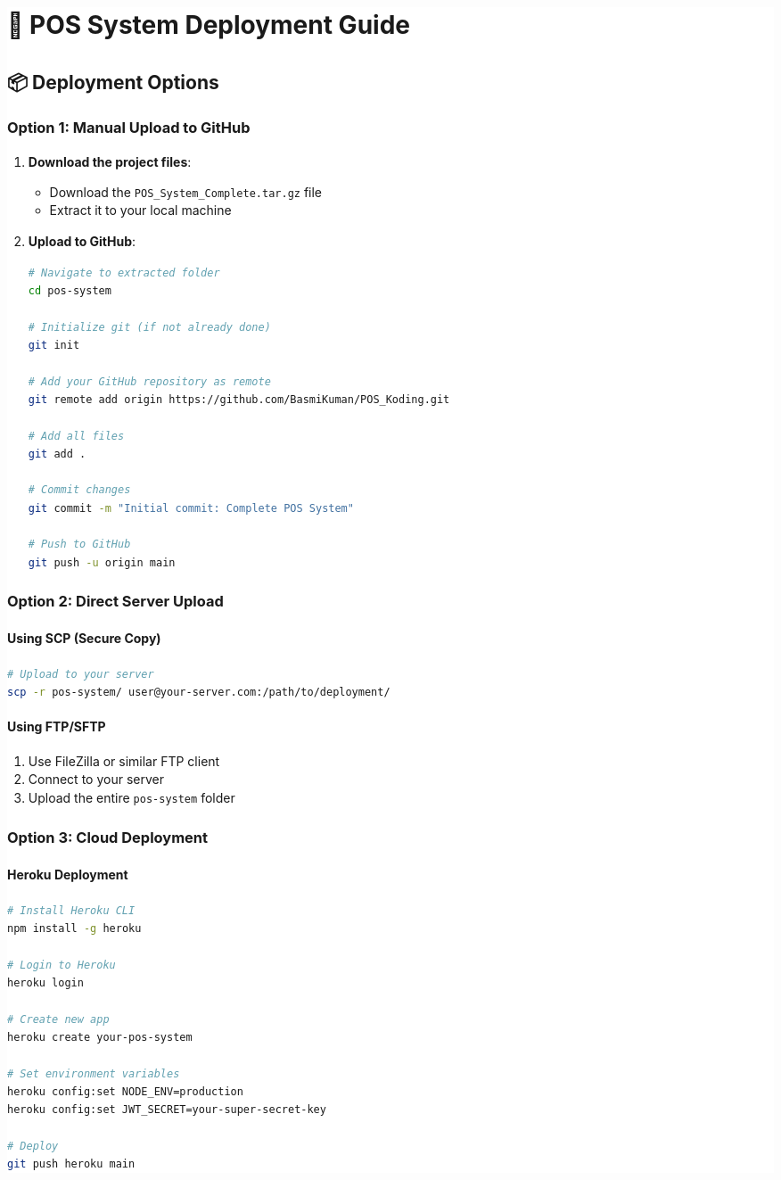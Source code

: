 # 🚀 POS System Deployment Guide

## 📦 Deployment Options

### Option 1: Manual Upload to GitHub

1. **Download the project files**:
   - Download the `POS_System_Complete.tar.gz` file
   - Extract it to your local machine

2. **Upload to GitHub**:
   ```bash
   # Navigate to extracted folder
   cd pos-system
   
   # Initialize git (if not already done)
   git init
   
   # Add your GitHub repository as remote
   git remote add origin https://github.com/BasmiKuman/POS_Koding.git
   
   # Add all files
   git add .
   
   # Commit changes
   git commit -m "Initial commit: Complete POS System"
   
   # Push to GitHub
   git push -u origin main
   ```

### Option 2: Direct Server Upload

#### Using SCP (Secure Copy)
```bash
# Upload to your server
scp -r pos-system/ user@your-server.com:/path/to/deployment/
```

#### Using FTP/SFTP
1. Use FileZilla or similar FTP client
2. Connect to your server
3. Upload the entire `pos-system` folder

### Option 3: Cloud Deployment

#### Heroku Deployment
```bash
# Install Heroku CLI
npm install -g heroku

# Login to Heroku
heroku login

# Create new app
heroku create your-pos-system

# Set environment variables
heroku config:set NODE_ENV=production
heroku config:set JWT_SECRET=your-super-secret-key

# Deploy
git push heroku main
```